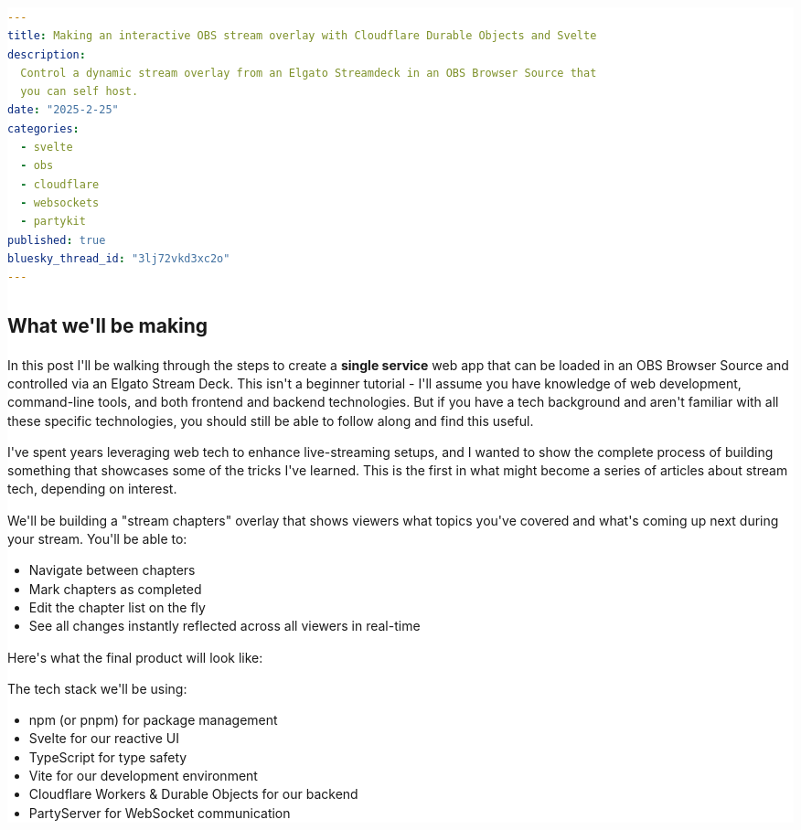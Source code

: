 ```yaml
---
title: Making an interactive OBS stream overlay with Cloudflare Durable Objects and Svelte
description:
  Control a dynamic stream overlay from an Elgato Streamdeck in an OBS Browser Source that
  you can self host.
date: "2025-2-25"
categories:
  - svelte
  - obs
  - cloudflare
  - websockets
  - partykit
published: true
bluesky_thread_id: "3lj72vkd3xc2o"
---
```


<script>
    import ProjectLayout from "$lib/components/blog/svgs/StreamChapters.svelte"
    import MediaPlayer from '$lib/layout/MediaPlayer.svelte';
</script>

## What we'll be making

In this post I'll be walking through the steps to create a **single service** web app that
can be loaded in an OBS Browser Source and controlled via an Elgato Stream Deck. This
isn't a beginner tutorial - I'll assume you have knowledge of web development,
command-line tools, and both frontend and backend technologies. But if you have a tech
background and aren't familiar with all these specific technologies, you should still be
able to follow along and find this useful.

I've spent years leveraging web tech to enhance live-streaming setups, and I wanted to
show the complete process of building something that showcases some of the tricks I've
learned. This is the first in what might become a series of articles about stream tech,
depending on interest.

We'll be building a "stream chapters" overlay that shows viewers what topics you've
covered and what's coming up next during your stream. You'll be able to:

- Navigate between chapters
- Mark chapters as completed
- Edit the chapter list on the fly
- See all changes instantly reflected across all viewers in real-time

Here's what the final product will look like:

<MediaPlayer video="https://github.com/user-attachments/assets/9bb75cc5-200f-43c0-8f5f-4d81114f9850" />

The tech stack we'll be using:

- npm (or pnpm) for package management
- Svelte for our reactive UI
- TypeScript for type safety
- Vite for our development environment
- Cloudflare Workers & Durable Objects for our backend
- PartyServer for WebSocket communication
